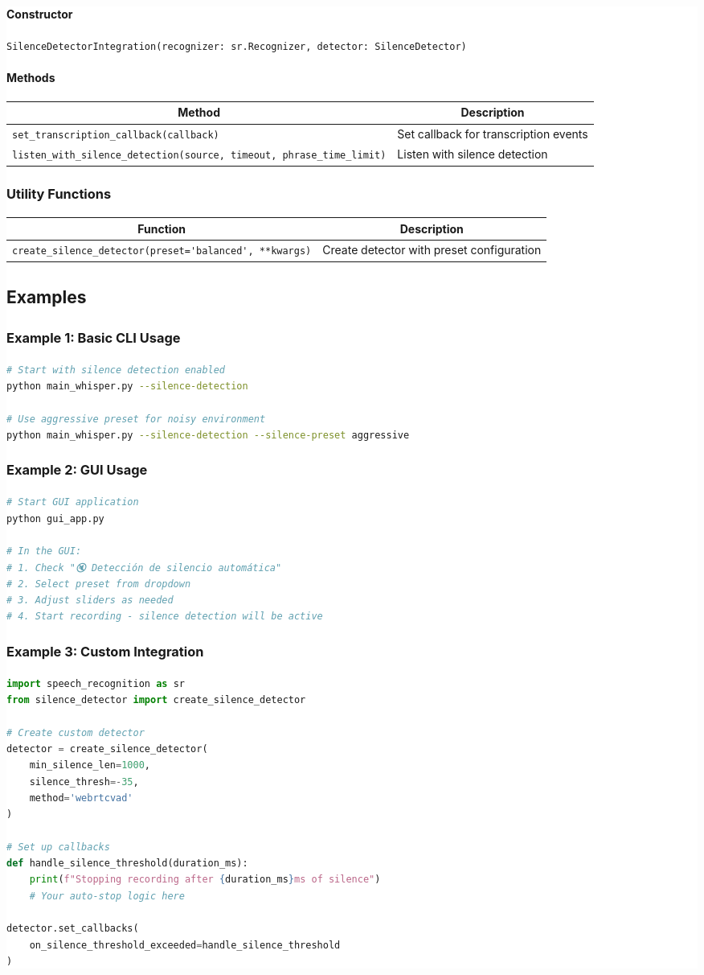 #### Constructor
```python
SilenceDetectorIntegration(recognizer: sr.Recognizer, detector: SilenceDetector)
```

#### Methods

| Method | Description |
|--------|-------------|
| `set_transcription_callback(callback)` | Set callback for transcription events |
| `listen_with_silence_detection(source, timeout, phrase_time_limit)` | Listen with silence detection |

### Utility Functions

| Function | Description |
|----------|-------------|
| `create_silence_detector(preset='balanced', **kwargs)` | Create detector with preset configuration |

## Examples

### Example 1: Basic CLI Usage
```bash
# Start with silence detection enabled
python main_whisper.py --silence-detection

# Use aggressive preset for noisy environment
python main_whisper.py --silence-detection --silence-preset aggressive
```

### Example 2: GUI Usage
```bash
# Start GUI application
python gui_app.py

# In the GUI:
# 1. Check "🔇 Detección de silencio automática"
# 2. Select preset from dropdown
# 3. Adjust sliders as needed
# 4. Start recording - silence detection will be active
```

### Example 3: Custom Integration
```python
import speech_recognition as sr
from silence_detector import create_silence_detector

# Create custom detector
detector = create_silence_detector(
    min_silence_len=1000,
    silence_thresh=-35,
    method='webrtcvad'
)

# Set up callbacks
def handle_silence_threshold(duration_ms):
    print(f"Stopping recording after {duration_ms}ms of silence")
    # Your auto-stop logic here

detector.set_callbacks(
    on_silence_threshold_exceeded=handle_silence_threshold
)

```